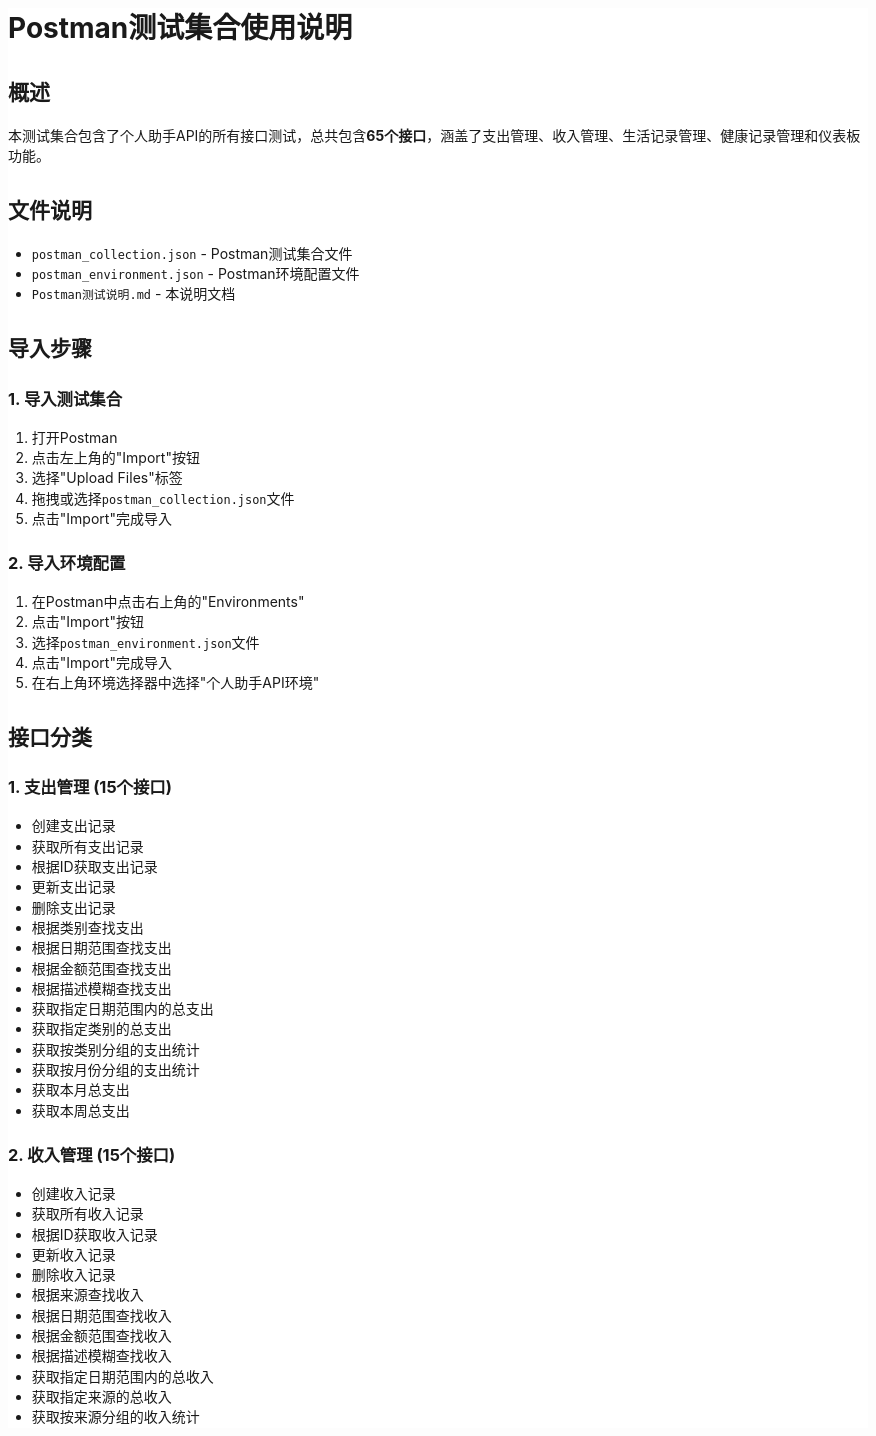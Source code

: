 # Postman测试集合使用说明

## 概述
本测试集合包含了个人助手API的所有接口测试，总共包含**65个接口**，涵盖了支出管理、收入管理、生活记录管理、健康记录管理和仪表板功能。

## 文件说明
- `postman_collection.json` - Postman测试集合文件
- `postman_environment.json` - Postman环境配置文件
- `Postman测试说明.md` - 本说明文档

## 导入步骤

### 1. 导入测试集合
1. 打开Postman
2. 点击左上角的"Import"按钮
3. 选择"Upload Files"标签
4. 拖拽或选择`postman_collection.json`文件
5. 点击"Import"完成导入

### 2. 导入环境配置
1. 在Postman中点击右上角的"Environments"
2. 点击"Import"按钮
3. 选择`postman_environment.json`文件
4. 点击"Import"完成导入
5. 在右上角环境选择器中选择"个人助手API环境"

## 接口分类

### 1. 支出管理 (15个接口)
- 创建支出记录
- 获取所有支出记录
- 根据ID获取支出记录
- 更新支出记录
- 删除支出记录
- 根据类别查找支出
- 根据日期范围查找支出
- 根据金额范围查找支出
- 根据描述模糊查找支出
- 获取指定日期范围内的总支出
- 获取指定类别的总支出
- 获取按类别分组的支出统计
- 获取按月份分组的支出统计
- 获取本月总支出
- 获取本周总支出

### 2. 收入管理 (15个接口)
- 创建收入记录
- 获取所有收入记录
- 根据ID获取收入记录
- 更新收入记录
- 删除收入记录
- 根据来源查找收入
- 根据日期范围查找收入
- 根据金额范围查找收入
- 根据描述模糊查找收入
- 获取指定日期范围内的总收入
- 获取指定来源的总收入
- 获取按来源分组的收入统计